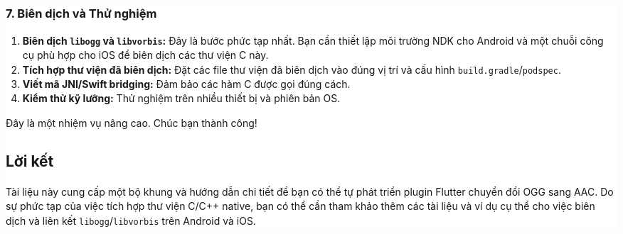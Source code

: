 ### 7. Biên dịch và Thử nghiệm

1.  **Biên dịch `libogg` và `libvorbis`:** Đây là bước phức tạp nhất. Bạn cần thiết lập môi trường NDK cho Android và một chuỗi công cụ phù hợp cho iOS để biên dịch các thư viện C này.
2.  **Tích hợp thư viện đã biên dịch:** Đặt các file thư viện đã biên dịch vào đúng vị trí và cấu hình `build.gradle`/`podspec`.
3.  **Viết mã JNI/Swift bridging:** Đảm bảo các hàm C được gọi đúng cách.
4.  **Kiểm thử kỹ lưỡng:** Thử nghiệm trên nhiều thiết bị và phiên bản OS.

Đây là một nhiệm vụ nâng cao. Chúc bạn thành công!

## Lời kết

Tài liệu này cung cấp một bộ khung và hướng dẫn chi tiết để bạn có thể tự phát triển plugin Flutter chuyển đổi OGG sang AAC. Do sự phức tạp của việc tích hợp thư viện C/C++ native, bạn có thể cần tham khảo thêm các tài liệu và ví dụ cụ thể cho việc biên dịch và liên kết `libogg`/`libvorbis` trên Android và iOS.

